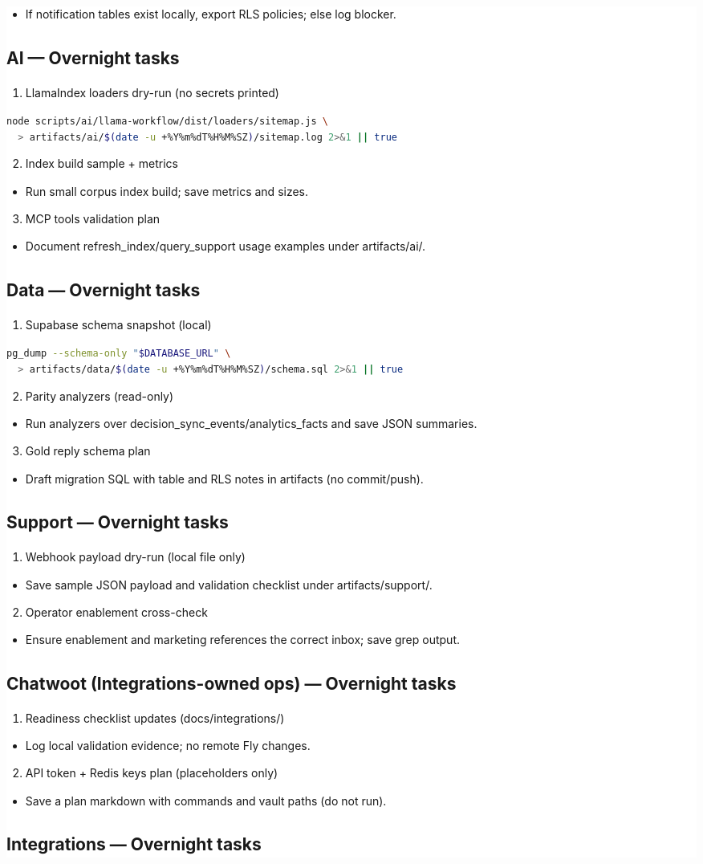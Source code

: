 - If notification tables exist locally, export RLS policies; else log blocker.

## AI — Overnight tasks

1. LlamaIndex loaders dry-run (no secrets printed)

```bash path=null start=null
node scripts/ai/llama-workflow/dist/loaders/sitemap.js \
  > artifacts/ai/$(date -u +%Y%m%dT%H%M%SZ)/sitemap.log 2>&1 || true
```

2. Index build sample + metrics

- Run small corpus index build; save metrics and sizes.

3. MCP tools validation plan

- Document refresh_index/query_support usage examples under artifacts/ai/.

## Data — Overnight tasks

1. Supabase schema snapshot (local)

```bash path=null start=null
pg_dump --schema-only "$DATABASE_URL" \
  > artifacts/data/$(date -u +%Y%m%dT%H%M%SZ)/schema.sql 2>&1 || true
```

2. Parity analyzers (read-only)

- Run analyzers over decision_sync_events/analytics_facts and save JSON summaries.

3. Gold reply schema plan

- Draft migration SQL with table and RLS notes in artifacts (no commit/push).

## Support — Overnight tasks

1. Webhook payload dry-run (local file only)

- Save sample JSON payload and validation checklist under artifacts/support/.

2. Operator enablement cross-check

- Ensure enablement and marketing references the correct inbox; save grep output.

## Chatwoot (Integrations-owned ops) — Overnight tasks

1. Readiness checklist updates (docs/integrations/)

- Log local validation evidence; no remote Fly changes.

2. API token + Redis keys plan (placeholders only)

- Save a plan markdown with commands and vault paths (do not run).

## Integrations — Overnight tasks
